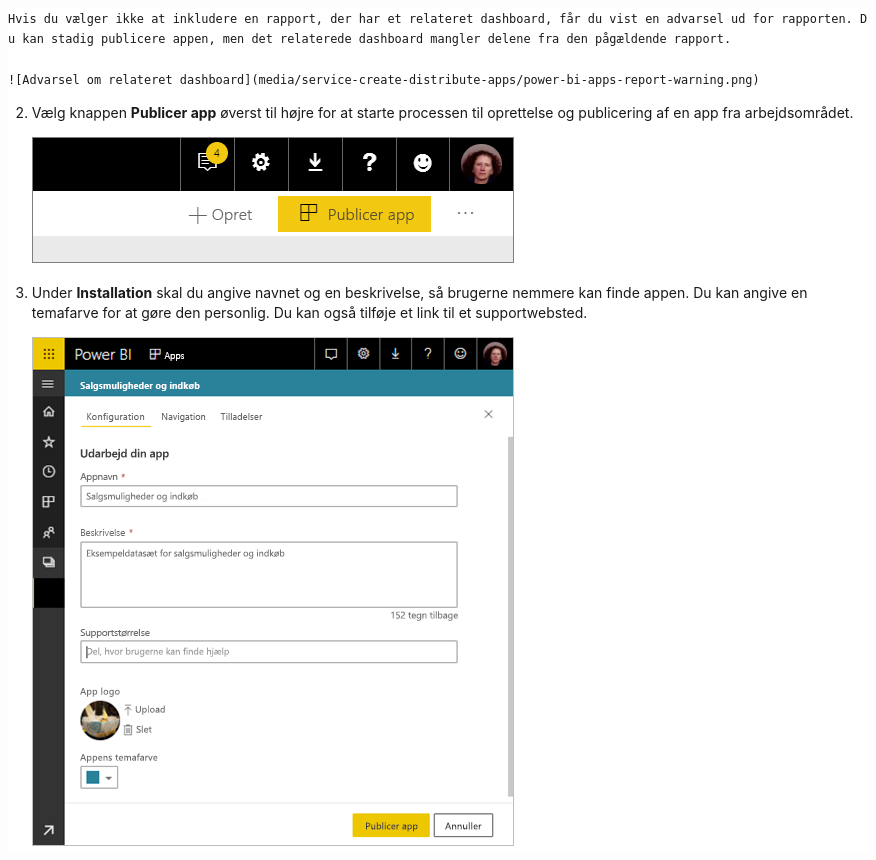     Hvis du vælger ikke at inkludere en rapport, der har et relateret dashboard, får du vist en advarsel ud for rapporten. Du kan stadig publicere appen, men det relaterede dashboard mangler delene fra den pågældende rapport.

    ![Advarsel om relateret dashboard](media/service-create-distribute-apps/power-bi-apps-report-warning.png)

2. Vælg knappen **Publicer app** øverst til højre for at starte processen til oprettelse og publicering af en app fra arbejdsområdet.
   
    ![Publicer app](media/service-create-distribute-apps/power-bi-apps-publish-button.png)

3. Under **Installation** skal du angive navnet og en beskrivelse, så brugerne nemmere kan finde appen. Du kan angive en temafarve for at gøre den personlig. Du kan også tilføje et link til et supportwebsted.
   
    ![Byg din app](media/service-create-distribute-apps/power-bi-apps-build-your-apps.png)
